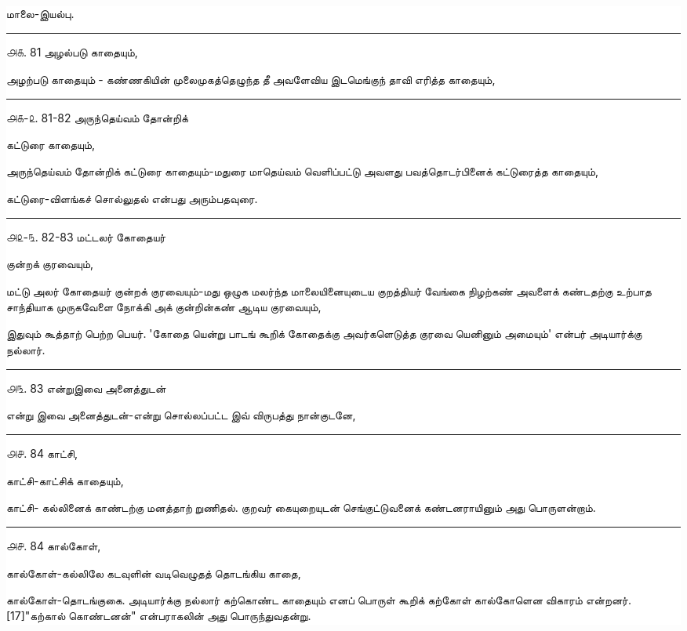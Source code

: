 மாலை-இயல்பு.  

-------  

  

௮௧. 81 அழல்படு காதையும்,  

அழற்படு காதையும் - கண்ணகியின் முலைமுகத்தெழுந்த தீ அவளேவிய இடமெங்குந் தாவி எரித்த காதையும்,  

-------  

  

௮௧-௨. 81-82 அருந்தெய்வம் தோன்றிக்  

கட்டுரை காதையும்,  

அருந்தெய்வம் தோன்றிக் கட்டுரை காதையும்-மதுரை மாதெய்வம் வெளிப்பட்டு அவளது பவத்தொடர்பினைக் கட்டுரைத்த காதையும்,  

கட்டுரை-விளங்கச் சொல்லுதல் என்பது அரும்பதவுரை.  

---------  

  

௮௨-௩. 82-83 மட்டலர் கோதையர்  

குன்றக் குரவையும்,  

மட்டு அலர் கோதையர் குன்றக் குரவையும்-மது ஒழுக மலர்ந்த மாலையினையுடைய குறத்தியர் வேங்கை நிழற்கண் அவளைக் கண்டதற்கு உற்பாத சாந்தியாக முருகவேளை நோக்கி அக் குன்றின்கண் ஆடிய குரவையும்,  

இதுவும் கூத்தாற் பெற்ற பெயர். 'கோதை யென்று பாடங் கூறிக் கோதைக்கு அவர்களெடுத்த குரவை யெனினும் அமையும்' என்பர் அடியார்க்கு நல்லார்.  

---------  

  

௮௩. 83 என்றுஇவை அனைத்துடன்  

என்று இவை அனைத்துடன்-என்று சொல்லப்பட்ட இவ் விருபத்து நான்குடனே,  

--------  

  

௮௪. 84 காட்சி,  

காட்சி-காட்சிக் காதையும்,  

காட்சி- கல்லினைக் காண்டற்கு மனத்தாற் றுணிதல். குறவர் கையுறையுடன் செங்குட்டுவனைக் கண்டனராயினும் அது பொருளன்றாம்.  

-------  

  

௮௪. 84 கால்கோள்,  

கால்கோள்-கல்லிலே கடவுளின் வடிவெழுதத் தொடங்கிய காதை,  

கால்கோள்-தொடங்குகை. அடியார்க்கு நல்லார் கற்கொண்ட காதையும் எனப் பொருள் கூறிக் கற்கோள் கால்கோளென விகாரம் என்றனர். [17]"கற்கால் கொண்டனன்" என்பராகலின் அது பொருந்துவதன்று.  
